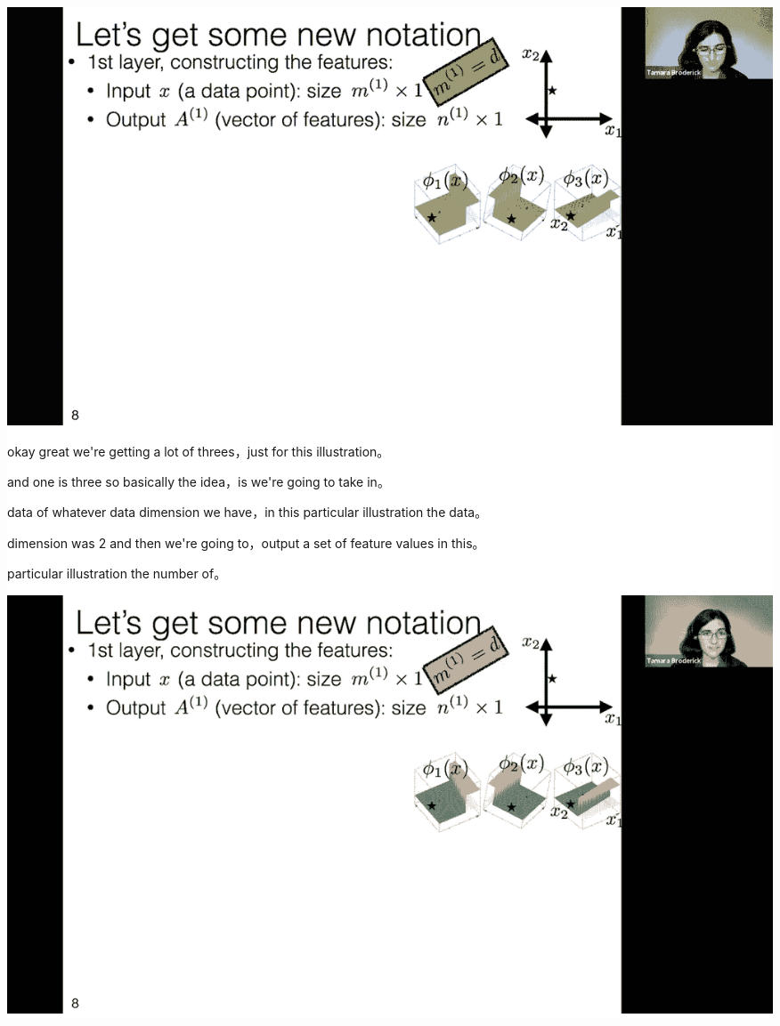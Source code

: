 ![](img/e3bbdee916775b6931caeacad960048d_113.png)

okay great we're getting a lot of threes，just for this illustration。

and one is three so basically the idea，is we're going to take in。

data of whatever data dimension we have，in this particular illustration the data。

dimension was 2 and then we're going to，output a set of feature values in this。

particular illustration the number of。

![](img/e3bbdee916775b6931caeacad960048d_115.png)

